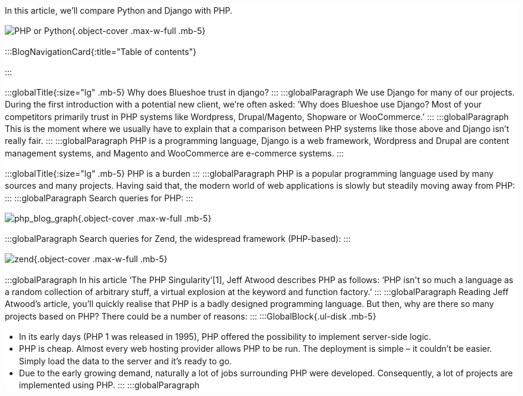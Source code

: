 In this article, we’ll compare Python and Django with PHP.


![PHP or Python](/img/blogs/php-vs-python.jpg){.object-cover .max-w-full .mb-5}

:::BlogNavigationCard{:title="Table of contents"}

:::

:::globalTitle{:size="lg" .mb-5}
Why does Blueshoe trust in django?
:::
:::globalParagraph
We use Django for many of our projects. During the first introduction with a potential new client, we’re often asked: ‘Why does Blueshoe use Django? Most of your competitors primarily trust in PHP systems like Wordpress, Drupal/Magento, Shopware or WooCommerce.’
:::
:::globalParagraph
This is the moment where we usually have to explain that a comparison between PHP systems like those above and Django isn’t really fair.
:::
:::globalParagraph
PHP is a programming language, Django is a web framework, Wordpress and Drupal are content management systems, and Magento and WooCommerce are e-commerce systems.
:::

:::globalTitle{:size="lg" .mb-5}
PHP is a burden
:::
:::globalParagraph
PHP is a popular programming language used by many sources and many projects. Having said that, the modern world of web applications is slowly but steadily moving away from PHP:
:::
:::globalParagraph
Search queries for PHP:
:::

![php_blog_graph](/img/blogs/php-blog-graph.jpg){.object-cover .max-w-full .mb-5}

:::globalParagraph
Search queries for Zend, the widespread framework (PHP-based):
:::

![zend](/img/blogs/zend.jpg){.object-cover .max-w-full .mb-5}

:::globalParagraph
In his article ‘The PHP Singularity’\[1], Jeff Atwood describes PHP as follows: ‘PHP isn't so much a language as a random collection of arbitrary stuff, a virtual explosion at the keyword and function factory.’
:::
:::globalParagraph
Reading Jeff Atwood’s article, you’ll quickly realise that PHP is a badly designed programming language. But then, why are there so many projects based on PHP? There could be a number of reasons:
:::
:::GlobalBlock{.ul-disk .mb-5}
- In its early days (PHP 1 was released in 1995), PHP offered the possibility to implement server-side logic.
- PHP is cheap. Almost every web hosting provider allows PHP to be run. The deployment is simple – it couldn’t be easier. Simply load the data to the server and it’s ready to go.
- Due to the early growing demand, naturally a lot of jobs surrounding PHP were developed. Consequently, a lot of projects are implemented using PHP.
:::
:::globalParagraph